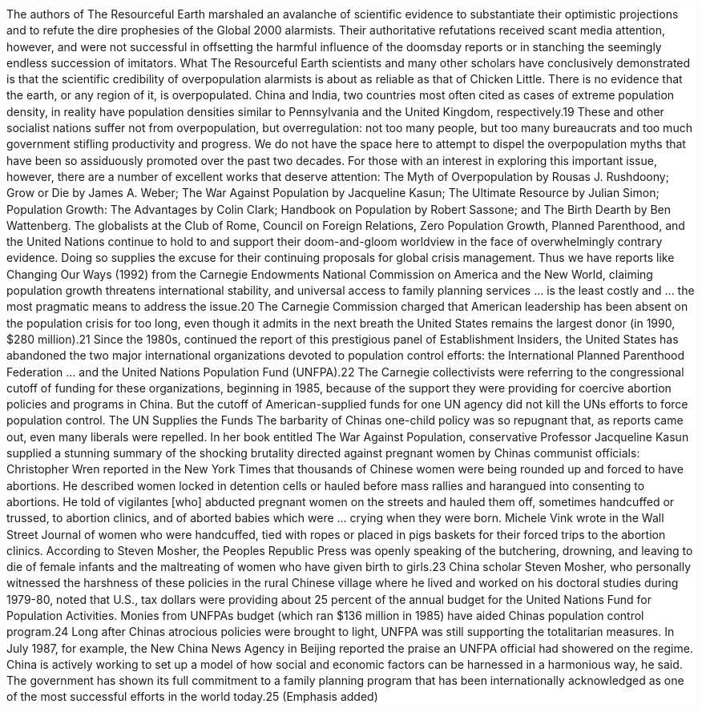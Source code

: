The authors of The Resourceful Earth marshaled an avalanche of scientific evidence to substantiate their optimistic projections and to refute the dire prophesies of the Global 2000 alarmists. Their authoritative refutations received scant media attention, however, and were not successful in offsetting the harmful influence of the doomsday reports or in stanching the seemingly endless succession of imitators. What The Resourceful Earth scientists and many other scholars have conclusively demonstrated is that the scientific credibility of overpopulation alarmists is about as reliable as that of Chicken Little.
There is no evidence that the earth, or any region of it, is overpopulated. China and India, two countries most often cited as cases of extreme population density, in reality have population densities similar to Pennsylvania and the United Kingdom, respectively.19 These and other socialist nations suffer not from overpopulation, but overregulation: not too many people, but too many bureaucrats and too much government stifling productivity and progress.
We do not have the space here to attempt to dispel the overpopulation myths that have been so assiduously promoted over the past two decades. For those with an interest in exploring this important issue, however, there are a number of excellent works that deserve attention: The Myth of Overpopulation by Rousas J. Rushdoony; Grow or Die by James A. Weber; The War Against Population by Jacqueline Kasun; The Ultimate Resource by Julian Simon; Population Growth: The Advantages by Colin Clark; Handbook on Population by Robert Sassone; and The Birth Dearth by Ben Wattenberg.
The globalists at the Club of Rome, Council on Foreign Relations, Zero Population Growth, Planned Parenthood, and the United Nations continue to hold to and support their doom-and-gloom worldview in the face of overwhelmingly contrary evidence. Doing so supplies the excuse for their continuing proposals for global crisis management.
Thus we have reports like Changing Our Ways (1992) from the Carnegie Endowments National Commission on America and the New World, claiming population growth threatens international stability, and universal access to family planning services ... is the least costly and ... the most pragmatic means to address the issue.20
The Carnegie Commission charged that American leadership has been absent on the population crisis for too long, even though it admits in the next breath the United States remains the largest donor (in 1990, $280 million).21
Since the 1980s, continued the report of this prestigious panel of Establishment Insiders, the United States has abandoned the two major international organizations devoted to population control efforts: the International Planned Parenthood Federation ... and the United Nations Population Fund (UNFPA).22
The Carnegie collectivists were referring to the congressional cutoff of funding for these organizations, beginning in 1985, because of the support they were providing for coercive abortion policies and programs in China. But the cutoff of American-supplied funds for one UN agency did not kill the UNs efforts to force population control.
The UN Supplies the Funds
The barbarity of Chinas one-child policy was so repugnant that, as reports came out, even many liberals were repelled.
In her book entitled The War Against Population, conservative Professor Jacqueline Kasun supplied a stunning summary of the shocking brutality directed against pregnant women by Chinas communist officials:
Christopher Wren reported in the New York Times that thousands of Chinese women were being rounded up and forced to have abortions. He described women locked in detention cells or hauled before mass rallies and harangued into consenting to abortions. He told of vigilantes [who] abducted pregnant women on the streets and hauled them off, sometimes handcuffed or trussed, to abortion clinics, and of aborted babies which were ... crying when they were born. Michele Vink wrote in the Wall Street Journal of women who were handcuffed, tied with ropes or placed in pigs baskets for their forced trips to the abortion clinics. According to Steven Mosher, the Peoples Republic Press was openly speaking of the butchering, drowning, and leaving to die of female infants and the maltreating of women who have given birth to girls.23
China scholar Steven Mosher, who personally witnessed the harshness of these policies in the rural Chinese village where he lived and worked on his doctoral studies during 1979-80, noted that U.S.,
tax dollars were providing about 25 percent of the annual budget for the United Nations Fund for Population Activities. Monies from UNFPAs budget (which ran $136 million in 1985) have aided Chinas population control program.24
Long after Chinas atrocious policies were brought to light, UNFPA was still supporting the totalitarian measures. In July 1987, for example, the New China News Agency in Beijing reported the praise an UNFPA official had showered on the regime.
China is actively working to set up a model of how social and economic factors can be harnessed in a harmonious way, he said. The government has shown its full commitment to a family planning program that has been internationally acknowledged as one of the most successful efforts in the world today.25 (Emphasis added)